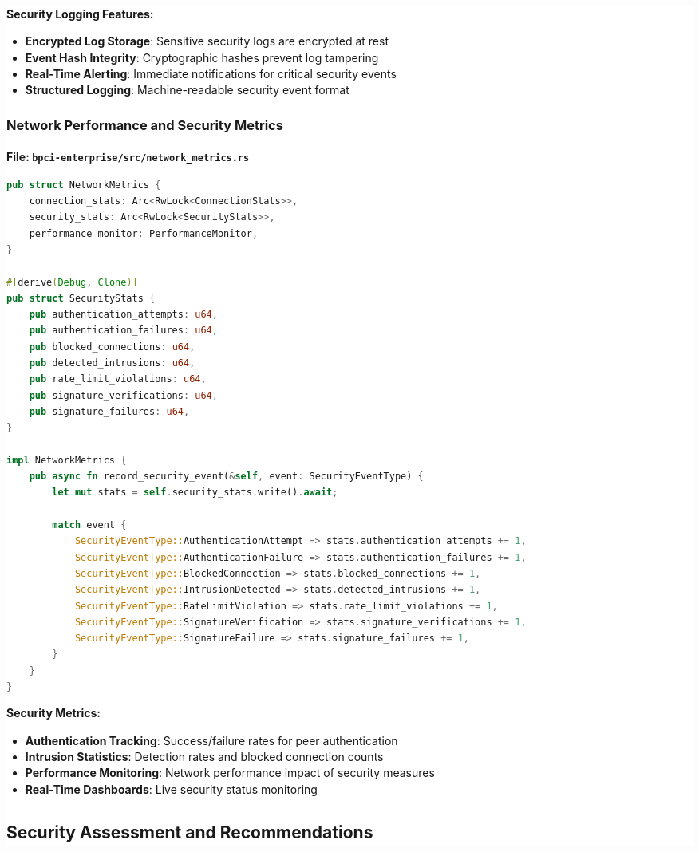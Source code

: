 **Security Logging Features:**
- **Encrypted Log Storage**: Sensitive security logs are encrypted at rest
- **Event Hash Integrity**: Cryptographic hashes prevent log tampering
- **Real-Time Alerting**: Immediate notifications for critical security events
- **Structured Logging**: Machine-readable security event format

### Network Performance and Security Metrics

**File: `bpci-enterprise/src/network_metrics.rs`**

```rust
pub struct NetworkMetrics {
    connection_stats: Arc<RwLock<ConnectionStats>>,
    security_stats: Arc<RwLock<SecurityStats>>,
    performance_monitor: PerformanceMonitor,
}

#[derive(Debug, Clone)]
pub struct SecurityStats {
    pub authentication_attempts: u64,
    pub authentication_failures: u64,
    pub blocked_connections: u64,
    pub detected_intrusions: u64,
    pub rate_limit_violations: u64,
    pub signature_verifications: u64,
    pub signature_failures: u64,
}

impl NetworkMetrics {
    pub async fn record_security_event(&self, event: SecurityEventType) {
        let mut stats = self.security_stats.write().await;
        
        match event {
            SecurityEventType::AuthenticationAttempt => stats.authentication_attempts += 1,
            SecurityEventType::AuthenticationFailure => stats.authentication_failures += 1,
            SecurityEventType::BlockedConnection => stats.blocked_connections += 1,
            SecurityEventType::IntrusionDetected => stats.detected_intrusions += 1,
            SecurityEventType::RateLimitViolation => stats.rate_limit_violations += 1,
            SecurityEventType::SignatureVerification => stats.signature_verifications += 1,
            SecurityEventType::SignatureFailure => stats.signature_failures += 1,
        }
    }
}
```

**Security Metrics:**
- **Authentication Tracking**: Success/failure rates for peer authentication
- **Intrusion Statistics**: Detection rates and blocked connection counts
- **Performance Monitoring**: Network performance impact of security measures
- **Real-Time Dashboards**: Live security status monitoring

## Security Assessment and Recommendations
